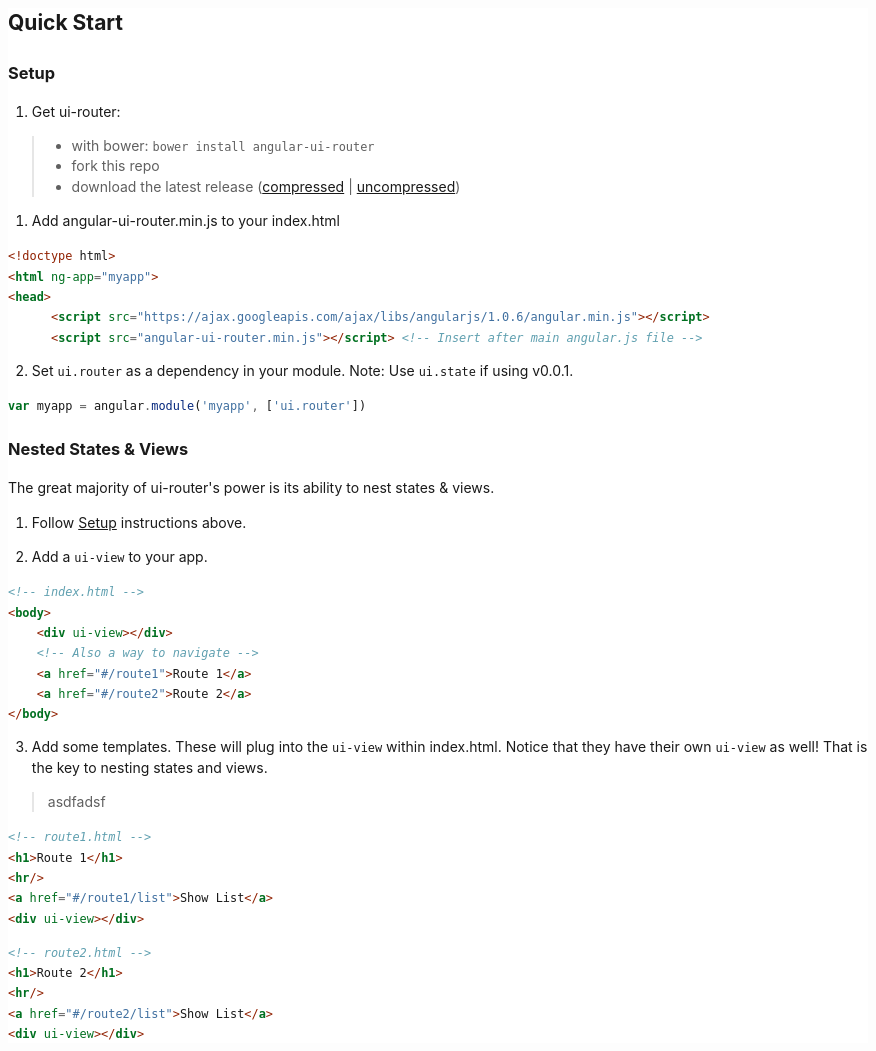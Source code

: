 ## Quick Start

### Setup

1. Get ui-router:
>* with bower: `bower install angular-ui-router`
>* fork this repo
>* download the latest release ([compressed](http://angular-ui.github.io/ui-router/release/angular-ui-router.min.js) | [uncompressed](http://angular-ui.github.io/ui-router/release/angular-ui-router.js))

1. Add angular-ui-router.min.js to your index.html
> 
```html
<!doctype html>
<html ng-app="myapp">
<head>
      <script src="https://ajax.googleapis.com/ajax/libs/angularjs/1.0.6/angular.min.js"></script>
      <script src="angular-ui-router.min.js"></script> <!-- Insert after main angular.js file -->
```

2. Set `ui.router` as a dependency in your module. Note: Use `ui.state` if using v0.0.1.
>
```javascript
var myapp = angular.module('myapp', ['ui.router'])
```

### Nested States & Views

The great majority of ui-router's power is its ability to nest states & views.

1. Follow [Setup](https://github.com/angular-ui/ui-router#setup) instructions above.

2. Add a `ui-view` to your app.
>
```html
<!-- index.html -->
<body>
    <div ui-view></div>
    <!-- Also a way to navigate -->
    <a href="#/route1">Route 1</a>
    <a href="#/route2">Route 2</a>
</body>
```

3. Add some templates. These will plug into the `ui-view` within index.html. Notice that they have their own `ui-view` as well! That is the key to nesting states and views.
>asdfadsf
```html
<!-- route1.html -->
<h1>Route 1</h1>
<hr/>
<a href="#/route1/list">Show List</a>
<div ui-view></div>
```
```html
<!-- route2.html -->
<h1>Route 2</h1>
<hr/>
<a href="#/route2/list">Show List</a>
<div ui-view></div>
```
